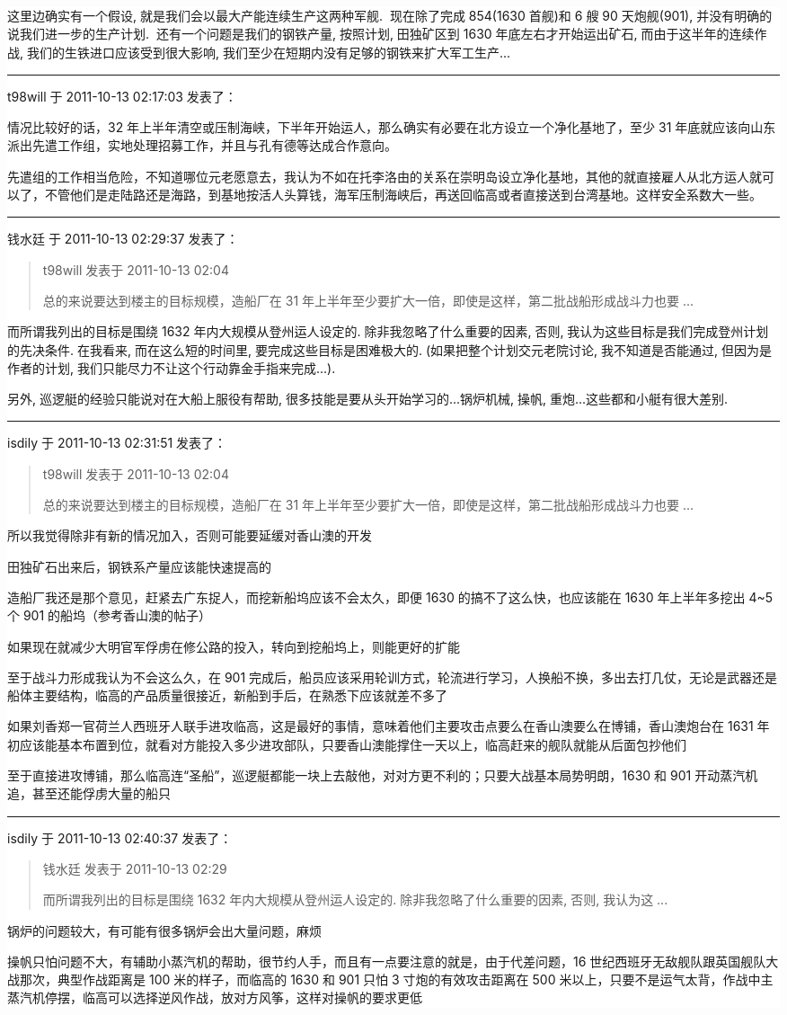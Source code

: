 这里边确实有一个假设, 就是我们会以最大产能连续生产这两种军舰.&nbsp;&nbsp;现在除了完成 854(1630 首舰)和 6 艘 90 天炮舰(901), 并没有明确的说我们进一步的生产计划.&nbsp;&nbsp;还有一个问题是我们的钢铁产量, 按照计划, 田独矿区到 1630 年底左右才开始运出矿石, 而由于这半年的连续作战, 我们的生铁进口应该受到很大影响, 我们至少在短期内没有足够的钢铁来扩大军工生产...

---

t98will 于 2011-10-13 02:17:03 发表了：

情况比较好的话，32 年上半年清空或压制海峡，下半年开始运人，那么确实有必要在北方设立一个净化基地了，至少 31 年底就应该向山东派出先遣工作组，实地处理招募工作，并且与孔有德等达成合作意向。

先遣组的工作相当危险，不知道哪位元老愿意去，我认为不如在托李洛由的关系在崇明岛设立净化基地，其他的就直接雇人从北方运人就可以了，不管他们是走陆路还是海路，到基地按活人头算钱，海军压制海峡后，再送回临高或者直接送到台湾基地。这样安全系数大一些。

---

钱水廷 于 2011-10-13 02:29:37 发表了：

> t98will 发表于 2011-10-13 02:04
>
> 总的来说要达到楼主的目标规模，造船厂在 31 年上半年至少要扩大一倍，即使是这样，第二批战船形成战斗力也要 ...

而所谓我列出的目标是围绕 1632 年内大规模从登州运人设定的. 除非我忽略了什么重要的因素, 否则, 我认为这些目标是我们完成登州计划的先决条件. 在我看来, 而在这么短的时间里, 要完成这些目标是困难极大的. (如果把整个计划交元老院讨论, 我不知道是否能通过, 但因为是作者的计划, 我们只能尽力不让这个行动靠金手指来完成...).

另外, 巡逻艇的经验只能说对在大船上服役有帮助, 很多技能是要从头开始学习的...锅炉机械, 操帆, 重炮...这些都和小艇有很大差别.

---

isdily 于 2011-10-13 02:31:51 发表了：

> t98will 发表于 2011-10-13 02:04
>
> 总的来说要达到楼主的目标规模，造船厂在 31 年上半年至少要扩大一倍，即使是这样，第二批战船形成战斗力也要 ...

所以我觉得除非有新的情况加入，否则可能要延缓对香山澳的开发

田独矿石出来后，钢铁系产量应该能快速提高的

造船厂我还是那个意见，赶紧去广东捉人，而挖新船坞应该不会太久，即便 1630 的搞不了这么快，也应该能在 1630 年上半年多挖出 4~5 个 901 的船坞（参考香山澳的帖子）

如果现在就减少大明官军俘虏在修公路的投入，转向到挖船坞上，则能更好的扩能

至于战斗力形成我认为不会这么久，在 901 完成后，船员应该采用轮训方式，轮流进行学习，人换船不换，多出去打几仗，无论是武器还是船体主要结构，临高的产品质量很接近，新船到手后，在熟悉下应该就差不多了

如果刘香郑一官荷兰人西班牙人联手进攻临高，这是最好的事情，意味着他们主要攻击点要么在香山澳要么在博铺，香山澳炮台在 1631 年初应该能基本布置到位，就看对方能投入多少进攻部队，只要香山澳能撑住一天以上，临高赶来的舰队就能从后面包抄他们

至于直接进攻博铺，那么临高连“圣船”，巡逻艇都能一块上去敲他，对对方更不利的；只要大战基本局势明朗，1630 和 901 开动蒸汽机追，甚至还能俘虏大量的船只

---

isdily 于 2011-10-13 02:40:37 发表了：

> 钱水廷 发表于 2011-10-13 02:29
>
> 而所谓我列出的目标是围绕 1632 年内大规模从登州运人设定的. 除非我忽略了什么重要的因素, 否则, 我认为这 ...

锅炉的问题较大，有可能有很多锅炉会出大量问题，麻烦

操帆只怕问题不大，有辅助小蒸汽机的帮助，很节约人手，而且有一点要注意的就是，由于代差问题，16 世纪西班牙无敌舰队跟英国舰队大战那次，典型作战距离是 100 米的样子，而临高的 1630 和 901 只怕 3 寸炮的有效攻击距离在 500 米以上，只要不是运气太背，作战中主蒸汽机停摆，临高可以选择逆风作战，放对方风筝，这样对操帆的要求更低
